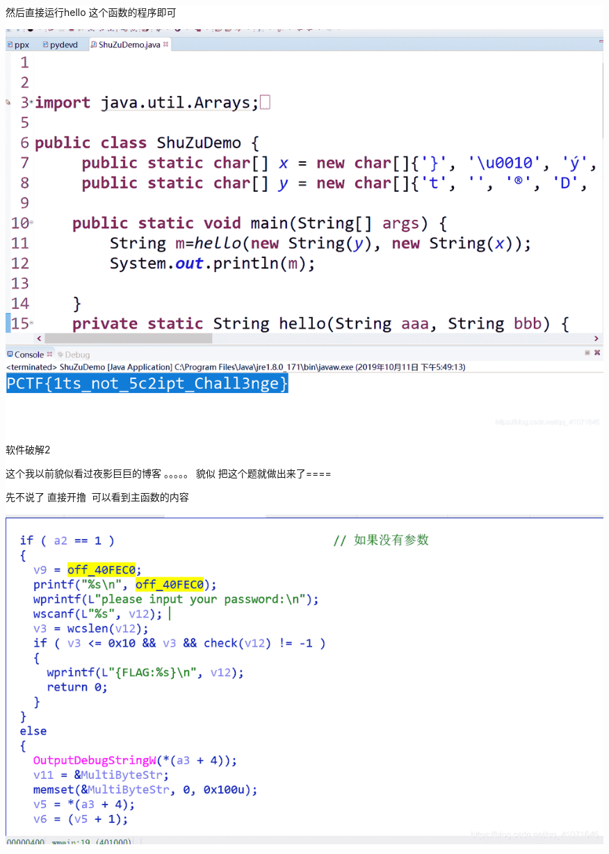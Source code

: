 然后直接运行hello 这个函数的程序即可

![](img/cc3414433f3c2121f6c7813592daeaba.png)

软件破解2

这个我以前貌似看过夜影巨巨的博客 。。。。。 貌似 把这个题就做出来了====

先不说了 直接开撸  可以看到主函数的内容

![](img/4c5d488c3ba7b5b483aba486ef1be980.png)
